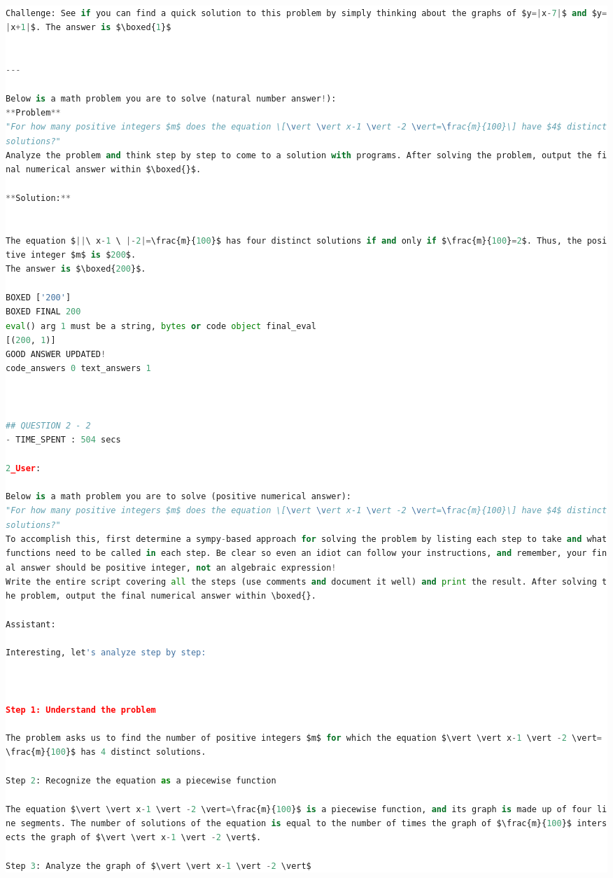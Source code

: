 ```python
Challenge: See if you can find a quick solution to this problem by simply thinking about the graphs of $y=|x-7|$ and $y=|x+1|$. The answer is $\boxed{1}$


---

Below is a math problem you are to solve (natural number answer!):
**Problem**
"For how many positive integers $m$ does the equation \[\vert \vert x-1 \vert -2 \vert=\frac{m}{100}\] have $4$ distinct solutions?"
Analyze the problem and think step by step to come to a solution with programs. After solving the problem, output the final numerical answer within $\boxed{}$.

**Solution:**


The equation $||\ x-1 \ |-2|=\frac{m}{100}$ has four distinct solutions if and only if $\frac{m}{100}=2$. Thus, the positive integer $m$ is $200$.
The answer is $\boxed{200}$.

BOXED ['200']
BOXED FINAL 200
eval() arg 1 must be a string, bytes or code object final_eval
[(200, 1)]
GOOD ANSWER UPDATED!
code_answers 0 text_answers 1



## QUESTION 2 - 2 
- TIME_SPENT : 504 secs

2_User:

Below is a math problem you are to solve (positive numerical answer):
"For how many positive integers $m$ does the equation \[\vert \vert x-1 \vert -2 \vert=\frac{m}{100}\] have $4$ distinct solutions?"
To accomplish this, first determine a sympy-based approach for solving the problem by listing each step to take and what functions need to be called in each step. Be clear so even an idiot can follow your instructions, and remember, your final answer should be positive integer, not an algebraic expression!
Write the entire script covering all the steps (use comments and document it well) and print the result. After solving the problem, output the final numerical answer within \boxed{}.

Assistant: 

Interesting, let's analyze step by step:



Step 1: Understand the problem

The problem asks us to find the number of positive integers $m$ for which the equation $\vert \vert x-1 \vert -2 \vert=\frac{m}{100}$ has 4 distinct solutions.

Step 2: Recognize the equation as a piecewise function

The equation $\vert \vert x-1 \vert -2 \vert=\frac{m}{100}$ is a piecewise function, and its graph is made up of four line segments. The number of solutions of the equation is equal to the number of times the graph of $\frac{m}{100}$ intersects the graph of $\vert \vert x-1 \vert -2 \vert$.

Step 3: Analyze the graph of $\vert \vert x-1 \vert -2 \vert$

```